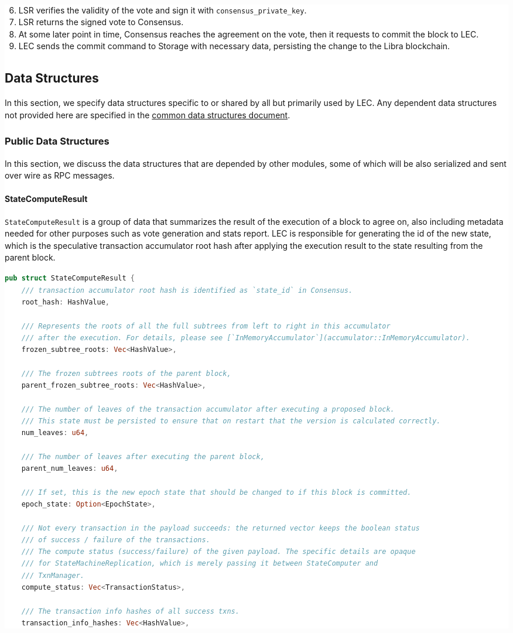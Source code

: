 6. LSR verifies the validity of the vote and sign it with `consensus_private_key`.
7. LSR returns the signed vote to Consensus.
8. At some later point in time, Consensus reaches the agreement on the vote, then it requests to commit the block to LEC.
9. LEC sends the commit command to Storage with necessary data, persisting the change to the Libra blockchain.


## Data Structures

In this section, we specify data structures specific to or shared by all but primarily used by LEC. Any dependent data
structures not provided here are specified in the [common data structures document](../../common/common_data_structures.md).

### Public Data Structures

In this section, we discuss the data structures that are depended by other modules, some of which will be also serialized
and sent over wire as RPC messages.

#### StateComputeResult

`StateComputeResult` is a group of data that summarizes the result of the execution of a block to agree on, also
including metadata needed for other purposes such as vote generation and stats report. LEC is responsible for generating
the id of the new state, which is the speculative transaction accumulator root hash after applying the execution result
to the state resulting from the parent block.

```rust
pub struct StateComputeResult {
    /// transaction accumulator root hash is identified as `state_id` in Consensus.
    root_hash: HashValue,

    /// Represents the roots of all the full subtrees from left to right in this accumulator
    /// after the execution. For details, please see [`InMemoryAccumulator`](accumulator::InMemoryAccumulator).
    frozen_subtree_roots: Vec<HashValue>,

    /// The frozen subtrees roots of the parent block,
    parent_frozen_subtree_roots: Vec<HashValue>,

    /// The number of leaves of the transaction accumulator after executing a proposed block.
    /// This state must be persisted to ensure that on restart that the version is calculated correctly.
    num_leaves: u64,

    /// The number of leaves after executing the parent block,
    parent_num_leaves: u64,

    /// If set, this is the new epoch state that should be changed to if this block is committed.
    epoch_state: Option<EpochState>,

    /// Not every transaction in the payload succeeds: the returned vector keeps the boolean status
    /// of success / failure of the transactions.
    /// The compute status (success/failure) of the given payload. The specific details are opaque
    /// for StateMachineReplication, which is merely passing it between StateComputer and
    /// TxnManager.
    compute_status: Vec<TransactionStatus>,

    /// The transaction info hashes of all success txns.
    transaction_info_hashes: Vec<HashValue>,

```